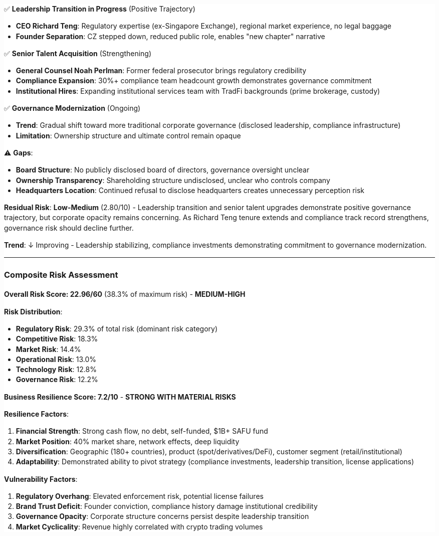 ✅ **Leadership Transition in Progress** (Positive Trajectory)
- **CEO Richard Teng**: Regulatory expertise (ex-Singapore Exchange), regional market experience, no legal baggage
- **Founder Separation**: CZ stepped down, reduced public role, enables "new chapter" narrative

✅ **Senior Talent Acquisition** (Strengthening)
- **General Counsel Noah Perlman**: Former federal prosecutor brings regulatory credibility
- **Compliance Expansion**: 30%+ compliance team headcount growth demonstrates governance commitment
- **Institutional Hires**: Expanding institutional services team with TradFi backgrounds (prime brokerage, custody)

✅ **Governance Modernization** (Ongoing)
- **Trend**: Gradual shift toward more traditional corporate governance (disclosed leadership, compliance infrastructure)
- **Limitation**: Ownership structure and ultimate control remain opaque

⚠️ **Gaps**:
- **Board Structure**: No publicly disclosed board of directors, governance oversight unclear
- **Ownership Transparency**: Shareholding structure undisclosed, unclear who controls company
- **Headquarters Location**: Continued refusal to disclose headquarters creates unnecessary perception risk

**Residual Risk**: **Low-Medium** (2.80/10) - Leadership transition and senior talent upgrades demonstrate positive governance trajectory, but corporate opacity remains concerning. As Richard Teng tenure extends and compliance track record strengthens, governance risk should decline further.

**Trend**: ↓ Improving - Leadership stabilizing, compliance investments demonstrating commitment to governance modernization.

---

### Composite Risk Assessment

**Overall Risk Score: 22.96/60** (38.3% of maximum risk) - **MEDIUM-HIGH**

**Risk Distribution**:
- **Regulatory Risk**: 29.3% of total risk (dominant risk category)
- **Competitive Risk**: 18.3%
- **Market Risk**: 14.4%
- **Operational Risk**: 13.0%
- **Technology Risk**: 12.8%
- **Governance Risk**: 12.2%

**Business Resilience Score: 7.2/10** - **STRONG WITH MATERIAL RISKS**

**Resilience Factors**:
1. **Financial Strength**: Strong cash flow, no debt, self-funded, $1B+ SAFU fund
2. **Market Position**: 40% market share, network effects, deep liquidity
3. **Diversification**: Geographic (180+ countries), product (spot/derivatives/DeFi), customer segment (retail/institutional)
4. **Adaptability**: Demonstrated ability to pivot strategy (compliance investments, leadership transition, license applications)

**Vulnerability Factors**:
1. **Regulatory Overhang**: Elevated enforcement risk, potential license failures
2. **Brand Trust Deficit**: Founder conviction, compliance history damage institutional credibility
3. **Governance Opacity**: Corporate structure concerns persist despite leadership transition
4. **Market Cyclicality**: Revenue highly correlated with crypto trading volumes
